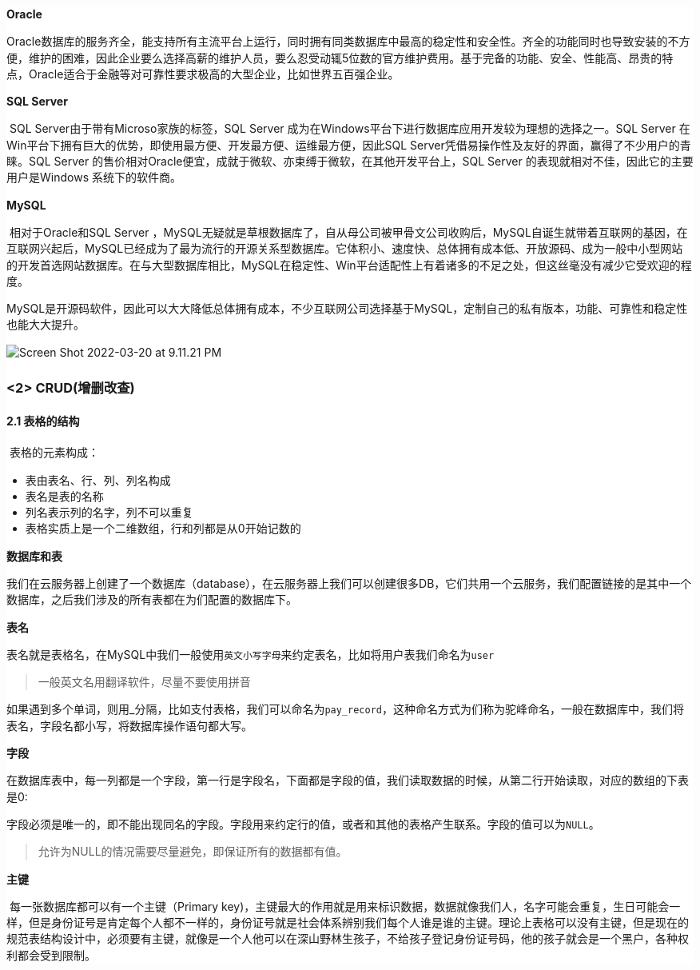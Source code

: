 **Oracle**

​	Oracle数据库的服务齐全，能支持所有主流平台上运行，同时拥有同类数据库中最高的稳定性和安全性。齐全的功能同时也导致安装的不方便，维护的困难，因此企业要么选择高薪的维护人员，要么忍受动辄5位数的官方维护费用。基于完备的功能、安全、性能高、昂贵的特点，Oracle适合于金融等对可靠性要求极高的大型企业，比如世界五百强企业。



**SQL Server**

​	SQL Server由于带有Microso家族的标签，SQL Server 成为在Windows平台下进行数据库应用开发较为理想的选择之一。SQL Server 在Win平台下拥有巨大的优势，即使用最方便、开发最方便、运维最方便，因此SQL Server凭借易操作性及友好的界面，赢得了不少用户的青睐。SQL Server 的售价相对Oracle便宜，成就于微软、亦束缚于微软，在其他开发平台上，SQL Server 的表现就相对不佳，因此它的主要用户是Windows 系统下的软件商。



**MySQL**

​	相对于Oracle和SQL Server ，MySQL无疑就是草根数据库了，自从母公司被甲骨文公司收购后，MySQL自诞生就带着互联网的基因，在互联网兴起后，MySQL已经成为了最为流行的开源关系型数据库。它体积小、速度快、总体拥有成本低、开放源码、成为一般中小型网站的开发首选网站数据库。在与大型数据库相比，MySQL在稳定性、Win平台适配性上有着诸多的不足之处，但这丝毫没有减少它受欢迎的程度。

​	MySQL是开源码软件，因此可以大大降低总体拥有成本，不少互联网公司选择基于MySQL，定制自己的私有版本，功能、可靠性和稳定性也能大大提升。

<img src="/Users/dongyanzu/Library/Application Support/typora-user-images/Screen Shot 2022-03-20 at 9.11.21 PM.png" alt="Screen Shot 2022-03-20 at 9.11.21 PM" style="zoom:100%;" />

### <2> CRUD(增删改查)

#### 2.1 表格的结构

​	 表格的元素构成：

- 表由表名、行、列、列名构成
- 表名是表的名称
- 列名表示列的名字，列不可以重复
- 表格实质上是一个二维数组，行和列都是从0开始记数的



**数据库和表**

​	我们在云服务器上创建了一个数据库（database），在云服务器上我们可以创建很多DB，它们共用一个云服务，我们配置链接的是其中一个数据库，之后我们涉及的所有表都在为们配置的数据库下。



**表名**

​	表名就是表格名，在MySQL中我们一般使用`英文小写字母`来约定表名，比如将用户表我们命名为`user`

> 一般英文名用翻译软件，尽量不要使用拼音

​	如果遇到多个单词，则用_分隔，比如支付表格，我们可以命名为`pay_record`，这种命名方式为们称为驼峰命名，一般在数据库中，我们将表名，字段名都小写，将数据库操作语句都大写。

**字段**

​	在数据库表中，每一列都是一个字段，第一行是字段名，下面都是字段的值，我们读取数据的时候，从第二行开始读取，对应的数组的下表是0:

​	字段必须是唯一的，即不能出现同名的字段。字段用来约定行的值，或者和其他的表格产生联系。字段的值可以为`NULL`。

> 允许为NULL的情况需要尽量避免，即保证所有的数据都有值。

**主键**

​	每一张数据库都可以有一个主键（Primary key)，主键最大的作用就是用来标识数据，数据就像我们人，名字可能会重复，生日可能会一样，但是身份证号是肯定每个人都不一样的，身份证号就是社会体系辨别我们每个人谁是谁的主键。理论上表格可以没有主键，但是现在的规范表结构设计中，必须要有主键，就像是一个人他可以在深山野林生孩子，不给孩子登记身份证号码，他的孩子就会是一个黑户，各种权利都会受到限制。
